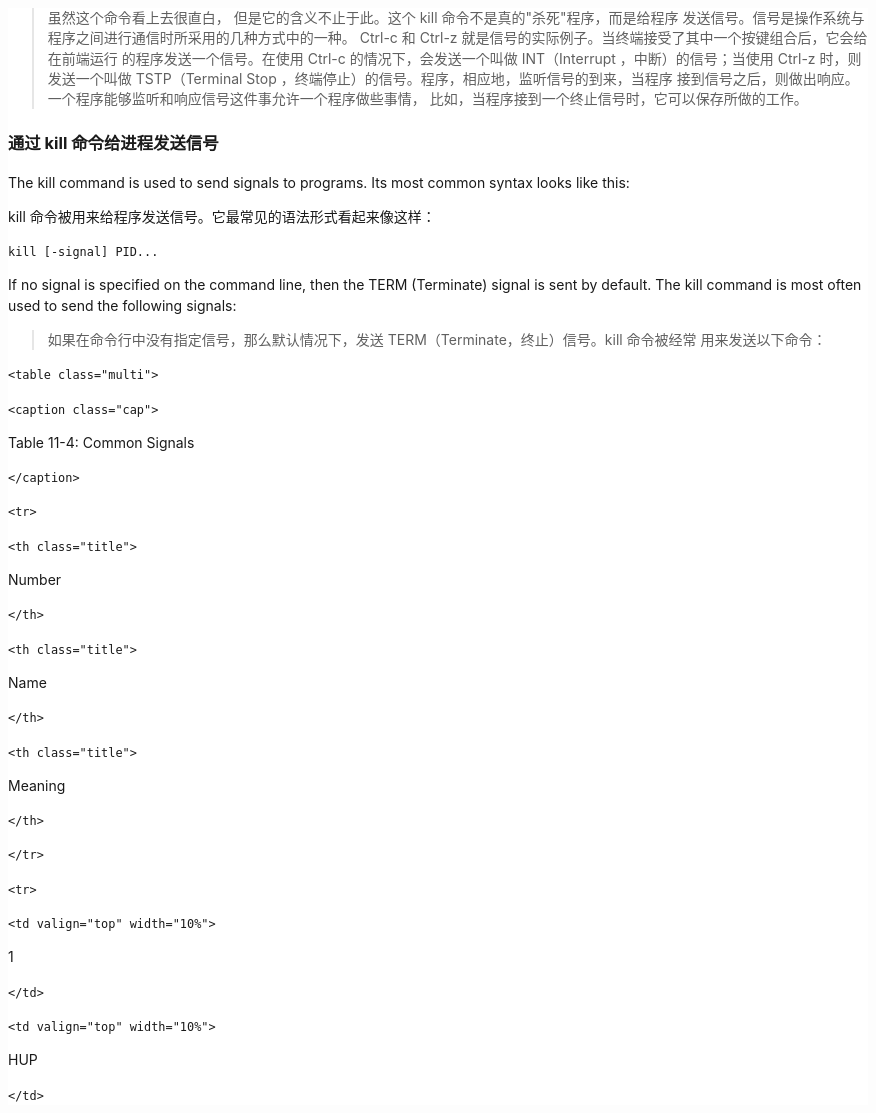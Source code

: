 > 虽然这个命令看上去很直白， 但是它的含义不止于此。这个 kill 命令不是真的"杀死"程序，而是给程序 发送信号。信号是操作系统与程序之间进行通信时所采用的几种方式中的一种。 Ctrl-c 和 Ctrl-z 就是信号的实际例子。当终端接受了其中一个按键组合后，它会给在前端运行 的程序发送一个信号。在使用 Ctrl-c 的情况下，会发送一个叫做 INT（Interrupt ，中断）的信号；当使用 Ctrl-z 时，则发送一个叫做 TSTP（Terminal Stop ，终端停止）的信号。程序，相应地，监听信号的到来，当程序 接到信号之后，则做出响应。一个程序能够监听和响应信号这件事允许一个程序做些事情， 比如，当程序接到一个终止信号时，它可以保存所做的工作。

### 通过 kill 命令给进程发送信号

The kill command is used to send signals to programs. Its most common syntax looks like this:

kill 命令被用来给程序发送信号。它最常见的语法形式看起来像这样：

    kill [-signal] PID...

If no signal is specified on the command line, then the TERM (Terminate) signal is sent by default. The kill command is most often used to send the following signals:

> 如果在命令行中没有指定信号，那么默认情况下，发送 TERM（Terminate，终止）信号。kill 命令被经常 用来发送以下命令：

```{=html}
<table class="multi">
```
```{=html}
<caption class="cap">
```
Table 11-4: Common Signals
```{=html}
</caption>
```
```{=html}
<tr>
```
```{=html}
<th class="title">
```
Number
```{=html}
</th>
```
```{=html}
<th class="title">
```
Name
```{=html}
</th>
```
```{=html}
<th class="title">
```
Meaning
```{=html}
</th>
```
```{=html}
</tr>
```
```{=html}
<tr>
```
```{=html}
<td valign="top" width="10%">
```
1
```{=html}
</td>
```
```{=html}
<td valign="top" width="10%">
```
HUP
```{=html}
</td>
```
```{=html}
```